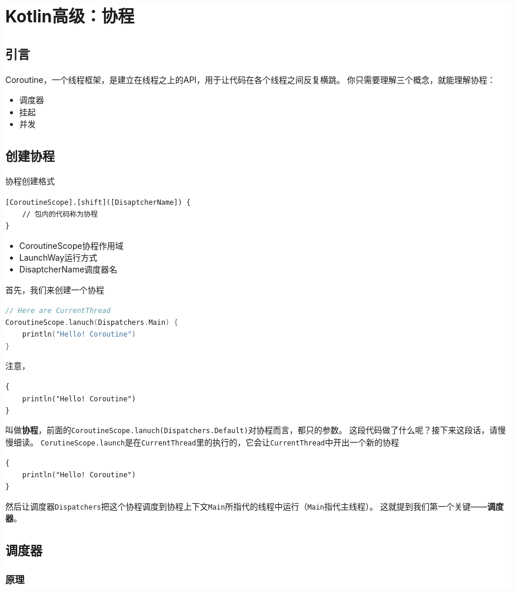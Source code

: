 # Kotlin高级：协程


## 引言
Coroutine，一个线程框架，是建立在线程之上的API，用于让代码在各个线程之间反复横跳。
你只需要理解三个概念，就能理解协程：
* 调度器
* 挂起
* 并发

## 创建协程
协程创建格式
```
[CoroutineScope].[shift]([DisaptcherName]) {
    // 包内的代码称为协程
}
```
* CoroutineScope协程作用域
* LaunchWay运行方式
* DisaptcherName调度器名

首先，我们来创建一个协程
```kotlin
// Here are CurrentThread
CoroutineScope.lanuch(Dispatchers.Main) {
    println("Hello! Coroutine")
}
```
注意，
```
{
    println("Hello! Coroutine")
}
```
叫做**协程**，前面的`CoroutineScope.lanuch(Dispatchers.Default)`对协程而言，都只的参数。
这段代码做了什么呢？接下来这段话，请慢慢细读。
`CorutineScope.launch`是在`CurrentThread`里的执行的，它会让`CurrentThread`中开出一个新的协程
```
{
    println("Hello! Coroutine")
}
```
然后让调度器`Dispatchers`把这个协程调度到协程上下文`Main`所指代的线程中运行（`Main`指代主线程）。
这就提到我们第一个关键——**调度器**。

## 调度器
### 原理